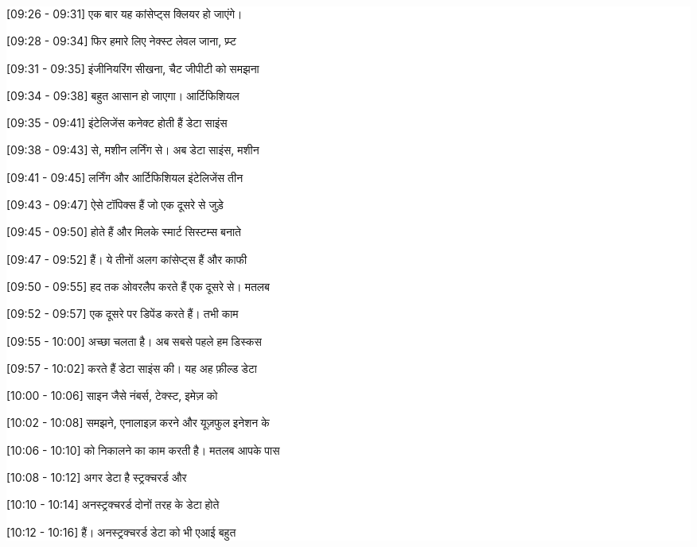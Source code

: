 [09:26 - 09:31]
एक बार यह कांसेप्ट्स क्लियर हो जाएंगे।

[09:28 - 09:34]
फिर हमारे लिए नेक्स्ट लेवल जाना, प्र्प्ट

[09:31 - 09:35]
इंजीनियरिंग सीखना, चैट जीपीटी को समझना

[09:34 - 09:38]
बहुत आसान हो जाएगा। आर्टिफिशियल

[09:35 - 09:41]
इंटेलिजेंस कनेक्ट होती हैं डेटा साइंस

[09:38 - 09:43]
से, मशीन लर्निंग से। अब डेटा साइंस, मशीन

[09:41 - 09:45]
लर्निंग और आर्टिफिशियल इंटेलिजेंस तीन

[09:43 - 09:47]
ऐसे टॉपिक्स हैं जो एक दूसरे से जुड़े

[09:45 - 09:50]
होते हैं और मिलके स्मार्ट सिस्टम्स बनाते

[09:47 - 09:52]
हैं। ये तीनों अलग कांसेप्ट्स हैं और काफी

[09:50 - 09:55]
हद तक ओवरलैप करते हैं एक दूसरे से। मतलब

[09:52 - 09:57]
एक दूसरे पर डिपेंड करते हैं। तभी काम

[09:55 - 10:00]
अच्छा चलता है। अब सबसे पहले हम डिस्कस

[09:57 - 10:02]
करते हैं डेटा साइंस की। यह अह फ़ील्ड डेटा

[10:00 - 10:06]
साइन जैसे नंबर्स, टेक्स्ट, इमेज़ को

[10:02 - 10:08]
समझने, एनालाइज़ करने और यूज़फुल इनेशन के

[10:06 - 10:10]
को निकालने का काम करती है। मतलब आपके पास

[10:08 - 10:12]
अगर डेटा है स्ट्रक्चरर्ड और

[10:10 - 10:14]
अनस्ट्रक्चरर्ड दोनों तरह के डेटा होते

[10:12 - 10:16]
हैं। अनस्ट्रक्चरर्ड डेटा को भी एआई बहुत
